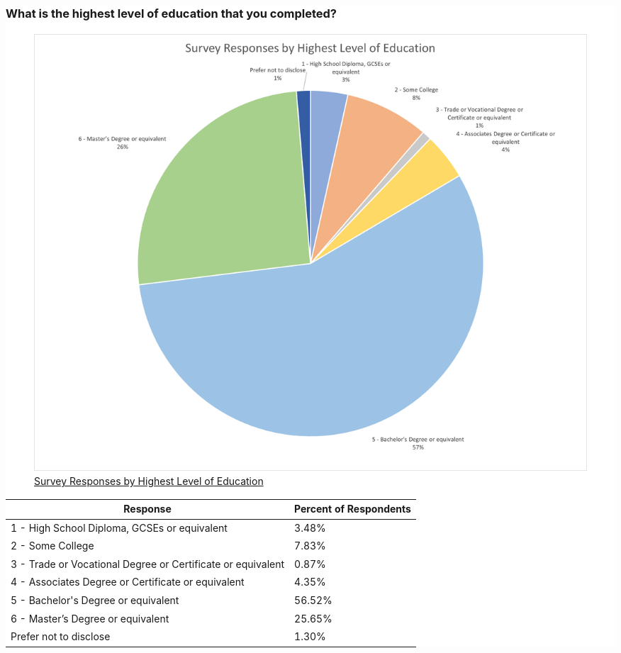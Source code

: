 ### What is the highest level of education that you completed?

<a href="images/survey_responses_by_education.png">
    <figure>
    <img src="images/survey_responses_by_education.png" />
    <figcaption>
        Survey Responses by Highest Level of Education
    </figcaption>
    </figure>
</a>

| Response                                                      | Percent of Respondents |
|---------------------------------------------------------------|------------------------|
| 1 - High   School Diploma, GCSEs or equivalent                | 3.48%                  |
| 2 - Some College                                              | 7.83%                  |
| 3 - Trade or Vocational Degree   or Certificate or equivalent | 0.87%                  |
| 4 - Associates Degree or   Certificate or equivalent          | 4.35%                  |
| 5 - Bachelor's Degree or   equivalent                         | 56.52%                 |
| 6 - Master’s Degree or   equivalent                           | 25.65%                 |
| Prefer not to disclose                                        | 1.30%                  |

